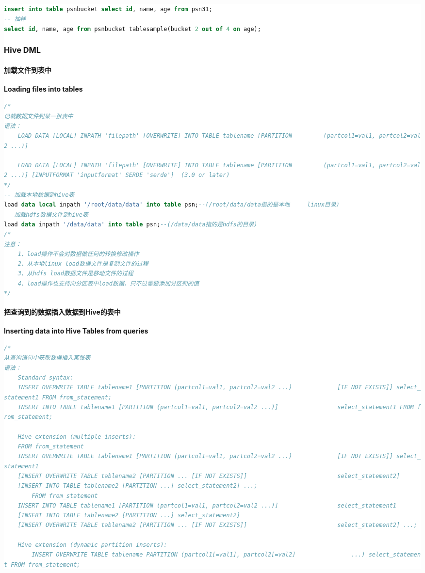 ```sql
insert into table psnbucket select id, name, age from psn31;
-- 抽样
select id, name, age from psnbucket tablesample(bucket 2 out of 4 on age);
```

### Hive DML

#### 加载文件到表中

**Loading files into tables**

```sql
/*
记载数据文件到某一张表中
语法：
	LOAD DATA [LOCAL] INPATH 'filepath' [OVERWRITE] INTO TABLE tablename [PARTITION 		(partcol1=val1, partcol2=val2 ...)]
 
	LOAD DATA [LOCAL] INPATH 'filepath' [OVERWRITE] INTO TABLE tablename [PARTITION 		(partcol1=val1, partcol2=val2 ...)] [INPUTFORMAT 'inputformat' SERDE 'serde']  (3.0 or later)
*/
-- 加载本地数据到hive表
load data local inpath '/root/data/data' into table psn;--(/root/data/data指的是本地		linux目录)
-- 加载hdfs数据文件到hive表
load data inpath '/data/data' into table psn;--(/data/data指的是hdfs的目录)
/*
注意：
	1、load操作不会对数据做任何的转换修改操作
	2、从本地linux load数据文件是复制文件的过程
	3、从hdfs load数据文件是移动文件的过程
	4、load操作也支持向分区表中load数据，只不过需要添加分区列的值
*/
```

#### 把查询到的数据插入数据到Hive的表中

**Inserting data into Hive Tables from queries**

```sql
/*
从查询语句中获取数据插入某张表
语法：
	Standard syntax:
	INSERT OVERWRITE TABLE tablename1 [PARTITION (partcol1=val1, partcol2=val2 ...) 			[IF NOT EXISTS]] select_statement1 FROM from_statement;
	INSERT INTO TABLE tablename1 [PARTITION (partcol1=val1, partcol2=val2 ...)] 				select_statement1 FROM from_statement;

	Hive extension (multiple inserts):
	FROM from_statement
	INSERT OVERWRITE TABLE tablename1 [PARTITION (partcol1=val1, partcol2=val2 ...) 			[IF NOT EXISTS]] select_statement1
	[INSERT OVERWRITE TABLE tablename2 [PARTITION ... [IF NOT EXISTS]] 							select_statement2]
	[INSERT INTO TABLE tablename2 [PARTITION ...] select_statement2] ...;
		FROM from_statement
	INSERT INTO TABLE tablename1 [PARTITION (partcol1=val1, partcol2=val2 ...)] 				select_statement1
	[INSERT INTO TABLE tablename2 [PARTITION ...] select_statement2]
	[INSERT OVERWRITE TABLE tablename2 [PARTITION ... [IF NOT EXISTS]] 							select_statement2] ...;

	Hive extension (dynamic partition inserts):
		INSERT OVERWRITE TABLE tablename PARTITION (partcol1[=val1], partcol2[=val2] 				...) select_statement FROM from_statement;
```